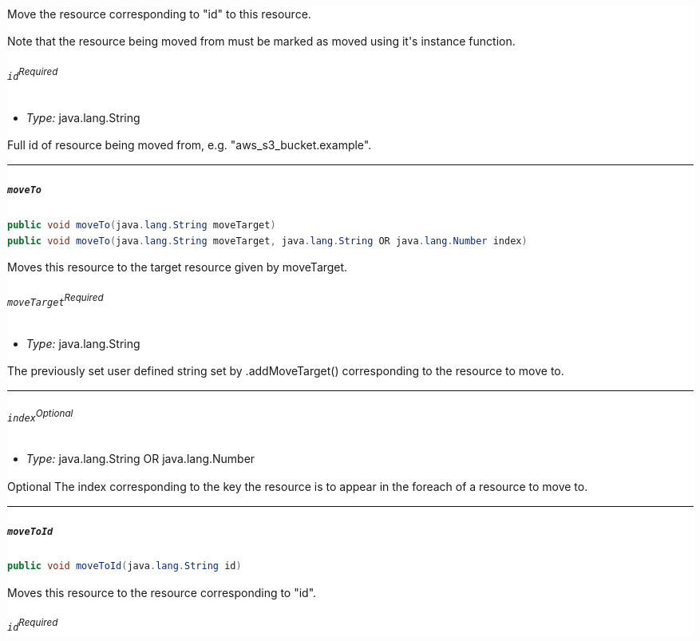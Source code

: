 Move the resource corresponding to "id" to this resource.

Note that the resource being moved from must be marked as moved using it's instance function.

###### `id`<sup>Required</sup> <a name="id" id="@cdktf/provider-okta.previewSigninPage.PreviewSigninPage.moveFromId.parameter.id"></a>

- *Type:* java.lang.String

Full id of resource being moved from, e.g. "aws_s3_bucket.example".

---

##### `moveTo` <a name="moveTo" id="@cdktf/provider-okta.previewSigninPage.PreviewSigninPage.moveTo"></a>

```java
public void moveTo(java.lang.String moveTarget)
public void moveTo(java.lang.String moveTarget, java.lang.String OR java.lang.Number index)
```

Moves this resource to the target resource given by moveTarget.

###### `moveTarget`<sup>Required</sup> <a name="moveTarget" id="@cdktf/provider-okta.previewSigninPage.PreviewSigninPage.moveTo.parameter.moveTarget"></a>

- *Type:* java.lang.String

The previously set user defined string set by .addMoveTarget() corresponding to the resource to move to.

---

###### `index`<sup>Optional</sup> <a name="index" id="@cdktf/provider-okta.previewSigninPage.PreviewSigninPage.moveTo.parameter.index"></a>

- *Type:* java.lang.String OR java.lang.Number

Optional The index corresponding to the key the resource is to appear in the foreach of a resource to move to.

---

##### `moveToId` <a name="moveToId" id="@cdktf/provider-okta.previewSigninPage.PreviewSigninPage.moveToId"></a>

```java
public void moveToId(java.lang.String id)
```

Moves this resource to the resource corresponding to "id".

###### `id`<sup>Required</sup> <a name="id" id="@cdktf/provider-okta.previewSigninPage.PreviewSigninPage.moveToId.parameter.id"></a>
